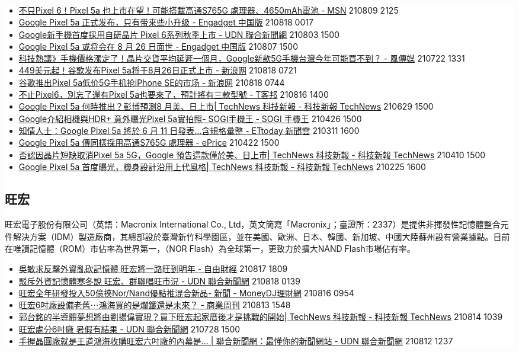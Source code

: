- [不只Pixel 6！Pixel 5a 也上市在望！可能搭載高通S765G 處理器、4650mAh電池 - MSN](https://www.msn.com/zh-tw/news/techandscience/%E4%B8%8D%E5%8F%AA-pixel-6%EF%BC%81pixel-5a-%E4%B9%9F%E4%B8%8A%E5%B8%82%E5%9C%A8%E6%9C%9B%EF%BC%81%E5%8F%AF%E8%83%BD%E6%90%AD%E8%BC%89%E9%AB%98%E9%80%9A-s765g-%E8%99%95%E7%90%86%E5%99%A8%E3%80%814650mah%E9%9B%BB%E6%B1%A0/ar-AAN6O0C "不只Pixel 6！Pixel 5a 也上市在望！可能搭載高通S765G 處理器、4650mAh電池 - MSN") 210809 2125
- [Google Pixel 5a 正式发布，只有带来些小升级 - Engadget 中国版](https://cn.engadget.com/google-pixel-5-a-review-android-midrange-5g-smartphone-160051630-160151124.html "Google Pixel 5a 正式发布，只有带来些小升级 - Engadget 中国版") 210818 0017
- [Google新手機首度採用自研晶片 Pixel 6系列秋季上市 - UDN 聯合新聞網](https://udn.com/news/story/7098/5646021 "Google新手機首度採用自研晶片 Pixel 6系列秋季上市 - UDN 聯合新聞網") 210803 1500
- [Google Pixel 5a 或将会在 8 月 26 日面世 - Engadget 中国版](https://cn.engadget.com/google-pixel-5-a-rumor-specs-release-date-073008456.html "Google Pixel 5a 或将会在 8 月 26 日面世 - Engadget 中国版") 210807 1500
- [科技熱議》手機價格漲定了！晶片交貨平均延遲一個月，Google新款5G手機台灣今年可能買不到？ - 風傳媒](https://www.storm.mg/article/3830346 "科技熱議》手機價格漲定了！晶片交貨平均延遲一個月，Google新款5G手機台灣今年可能買不到？ - 風傳媒") 210722 1331
- [449美元起！谷歌发布Pixel 5a将于8月26日正式上市 - 新浪网](https://finance.sina.com.cn/tech/2021-08-18/doc-ikqcfncc3460038.shtml "449美元起！谷歌发布Pixel 5a将于8月26日正式上市 - 新浪网") 210818 0721
- [谷歌推出Pixel 5a低价5G手机抢iPhone SE的市场 - 新浪网](https://finance.sina.com.cn/tech/2021-08-18/doc-ikqciyzm2088540.shtml "谷歌推出Pixel 5a低价5G手机抢iPhone SE的市场 - 新浪网") 210818 0744
- [不止Pixel6，別忘了還有Pixel 5a也要來了，預計將有三款型號 - T客邦](https://www.techbang.com/posts/88314-the-fcc-website-exposes-three-model-pixel-5as-or-will-be "不止Pixel6，別忘了還有Pixel 5a也要來了，預計將有三款型號 - T客邦") 210816 1400
- [Google Pixel 5a 何時推出？彭博預測8 月美、日上市| TechNews 科技新報 - 科技新報 TechNews](https://technews.tw/2021/06/29/google-pixel-5a-launch/ "Google Pixel 5a 何時推出？彭博預測8 月美、日上市| TechNews 科技新報 - 科技新報 TechNews") 210629 1500
- [Google介紹相機與HDR+ 意外曝光Pixel 5a實拍照- SOGI手機王 - SOGI 手機王](https://www.sogi.com.tw/articles/google_pixel_5a/6256234 "Google介紹相機與HDR+ 意外曝光Pixel 5a實拍照- SOGI手機王 - SOGI 手機王") 210426 1500
- [知情人士：Google Pixel 5a 將於 6 月 11 日發表...含規格彙整 - ETtoday 新聞雲](https://www.ettoday.net/news/20210311/1935020.htm "知情人士：Google Pixel 5a 將於 6 月 11 日發表...含規格彙整 - ETtoday 新聞雲") 210311 1600
- [Google Pixel 5a 傳同樣採用高通S765G 處理器 - ePrice](https://m.eprice.com.tw/mobile/talk/4541/5639394/1/ "Google Pixel 5a 傳同樣採用高通S765G 處理器 - ePrice") 210422 1500
- [否認因晶片短缺取消Pixel 5a 5G，Google 預告這款僅於美、日上市| TechNews 科技新報 - 科技新報 TechNews](https://ccc.technews.tw/2021/04/10/google-pixel-5a-5g-will-get-limited-us-and-japan-release-later-this-year/ "否認因晶片短缺取消Pixel 5a 5G，Google 預告這款僅於美、日上市| TechNews 科技新報 - 科技新報 TechNews") 210410 1500
- [Google Pixel 5a 首度曝光，機身設計沿用上代風格| TechNews 科技新報 - 科技新報 TechNews](https://ccc.technews.tw/2021/02/25/google-pixel-5a-first-exposure/ "Google Pixel 5a 首度曝光，機身設計沿用上代風格| TechNews 科技新報 - 科技新報 TechNews") 210225 1600

## 旺宏

旺宏電子股份有限公司（英語：Macronix International Co., Ltd，英文簡寫「Macronix」；臺證所：2337）是提供非揮發性記憶體整合元件解決方案（IDM）製造廠商，其總部設於臺灣新竹科學園區，並在美國、歐洲、日本、韓國、新加坡、中國大陸蘇州設有營業據點。目前在唯讀記憶體（ROM）市佔率為世界第一，（NOR Flash）為全球第一，更致力於擴大NAND Flash市場佔有率。
- [吳敏求反擊外資亂砍記憶體 旺宏將一路旺到明年 - 自由財經](https://ec.ltn.com.tw/article/breakingnews/3641508 "吳敏求反擊外資亂砍記憶體 旺宏將一路旺到明年 - 自由財經") 210817 1809
- [駁斥外資記憶體寒冬說 旺宏、群聯唱旺市況 - UDN 聯合新聞網](https://udn.com/news/story/7240/5681066 "駁斥外資記憶體寒冬說 旺宏、群聯唱旺市況 - UDN 聯合新聞網") 210818 0139
- [旺宏全年研發投入50億挾Nor/Nand優點推混合新品- 新聞 - MoneyDJ理財網](https://www.moneydj.com/kmdj/news/newsviewer.aspx?a=2cfd3a96-6024-40d8-9a5d-39681137745d "旺宏全年研發投入50億挾Nor/Nand優點推混合新品- 新聞 - MoneyDJ理財網") 210816 0954
- [旺宏6吋廠設備老舊⋯鴻海買的是爛鐵還是未來？ - 商業周刊](https://www.businessweekly.com.tw/business/blog/3007495 "旺宏6吋廠設備老舊⋯鴻海買的是爛鐵還是未來？ - 商業周刊") 210813 1548
- [郭台銘的半導體夢想將由劉揚偉實現？買下旺宏起家厝後才是挑戰的開始| TechNews 科技新報 - 科技新報 TechNews](https://technews.tw/2021/08/14/macronix-international-6-inch-fab-sales-plan/ "郭台銘的半導體夢想將由劉揚偉實現？買下旺宏起家厝後才是挑戰的開始| TechNews 科技新報 - 科技新報 TechNews") 210814 1039
- [旺宏處分6吋廠 暑假有結果 - UDN 聯合新聞網](https://udn.com/news/story/7253/5631764 "旺宏處分6吋廠 暑假有結果 - UDN 聯合新聞網") 210728 1500
- [手握晶圓廠就是王道鴻海收購旺宏六吋廠的內幕是… | 聯合新聞網：最懂你的新聞網站 - UDN 聯合新聞網](https://udn.com/news/story/6851/5668484 "手握晶圓廠就是王道鴻海收購旺宏六吋廠的內幕是… | 聯合新聞網：最懂你的新聞網站 - UDN 聯合新聞網") 210812 1237
